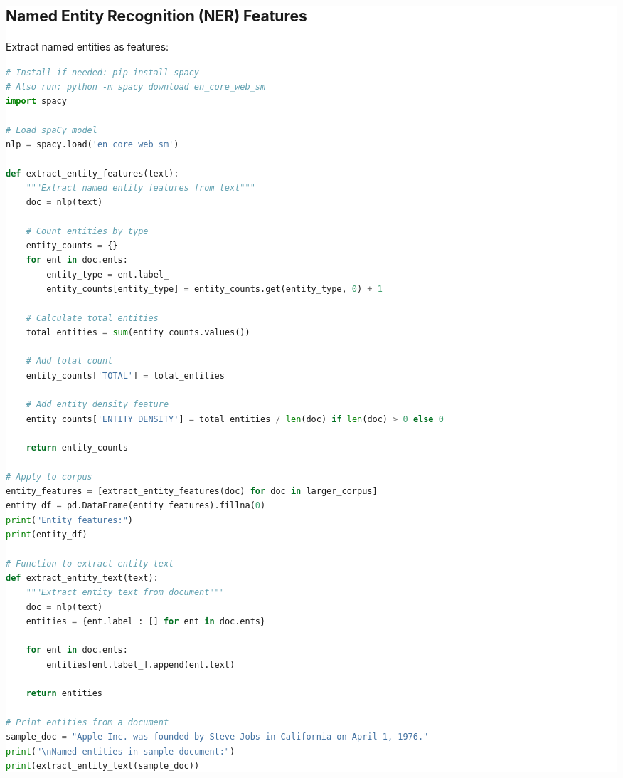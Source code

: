 ## Named Entity Recognition (NER) Features

Extract named entities as features:

```python
# Install if needed: pip install spacy
# Also run: python -m spacy download en_core_web_sm
import spacy

# Load spaCy model
nlp = spacy.load('en_core_web_sm')

def extract_entity_features(text):
    """Extract named entity features from text"""
    doc = nlp(text)
    
    # Count entities by type
    entity_counts = {}
    for ent in doc.ents:
        entity_type = ent.label_
        entity_counts[entity_type] = entity_counts.get(entity_type, 0) + 1
    
    # Calculate total entities
    total_entities = sum(entity_counts.values())
    
    # Add total count
    entity_counts['TOTAL'] = total_entities
    
    # Add entity density feature
    entity_counts['ENTITY_DENSITY'] = total_entities / len(doc) if len(doc) > 0 else 0
    
    return entity_counts

# Apply to corpus
entity_features = [extract_entity_features(doc) for doc in larger_corpus]
entity_df = pd.DataFrame(entity_features).fillna(0)
print("Entity features:")
print(entity_df)

# Function to extract entity text
def extract_entity_text(text):
    """Extract entity text from document"""
    doc = nlp(text)
    entities = {ent.label_: [] for ent in doc.ents}
    
    for ent in doc.ents:
        entities[ent.label_].append(ent.text)
        
    return entities

# Print entities from a document
sample_doc = "Apple Inc. was founded by Steve Jobs in California on April 1, 1976."
print("\nNamed entities in sample document:")
print(extract_entity_text(sample_doc))
```
